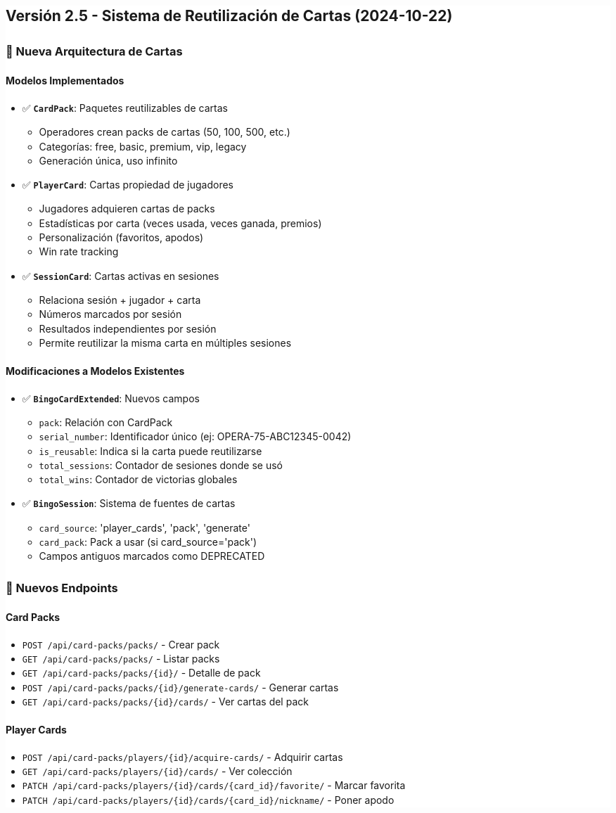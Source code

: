 ## Versión 2.5 - Sistema de Reutilización de Cartas (2024-10-22)

### 🎴 Nueva Arquitectura de Cartas

#### Modelos Implementados
- ✅ **`CardPack`**: Paquetes reutilizables de cartas
  - Operadores crean packs de cartas (50, 100, 500, etc.)
  - Categorías: free, basic, premium, vip, legacy
  - Generación única, uso infinito
  
- ✅ **`PlayerCard`**: Cartas propiedad de jugadores
  - Jugadores adquieren cartas de packs
  - Estadísticas por carta (veces usada, veces ganada, premios)
  - Personalización (favoritos, apodos)
  - Win rate tracking
  
- ✅ **`SessionCard`**: Cartas activas en sesiones
  - Relaciona sesión + jugador + carta
  - Números marcados por sesión
  - Resultados independientes por sesión
  - Permite reutilizar la misma carta en múltiples sesiones

#### Modificaciones a Modelos Existentes
- ✅ **`BingoCardExtended`**: Nuevos campos
  - `pack`: Relación con CardPack
  - `serial_number`: Identificador único (ej: OPERA-75-ABC12345-0042)
  - `is_reusable`: Indica si la carta puede reutilizarse
  - `total_sessions`: Contador de sesiones donde se usó
  - `total_wins`: Contador de victorias globales
  
- ✅ **`BingoSession`**: Sistema de fuentes de cartas
  - `card_source`: 'player_cards', 'pack', 'generate'
  - `card_pack`: Pack a usar (si card_source='pack')
  - Campos antiguos marcados como DEPRECATED

### 🔌 Nuevos Endpoints

#### Card Packs
- `POST /api/card-packs/packs/` - Crear pack
- `GET /api/card-packs/packs/` - Listar packs
- `GET /api/card-packs/packs/{id}/` - Detalle de pack
- `POST /api/card-packs/packs/{id}/generate-cards/` - Generar cartas
- `GET /api/card-packs/packs/{id}/cards/` - Ver cartas del pack

#### Player Cards
- `POST /api/card-packs/players/{id}/acquire-cards/` - Adquirir cartas
- `GET /api/card-packs/players/{id}/cards/` - Ver colección
- `PATCH /api/card-packs/players/{id}/cards/{card_id}/favorite/` - Marcar favorita
- `PATCH /api/card-packs/players/{id}/cards/{card_id}/nickname/` - Poner apodo
